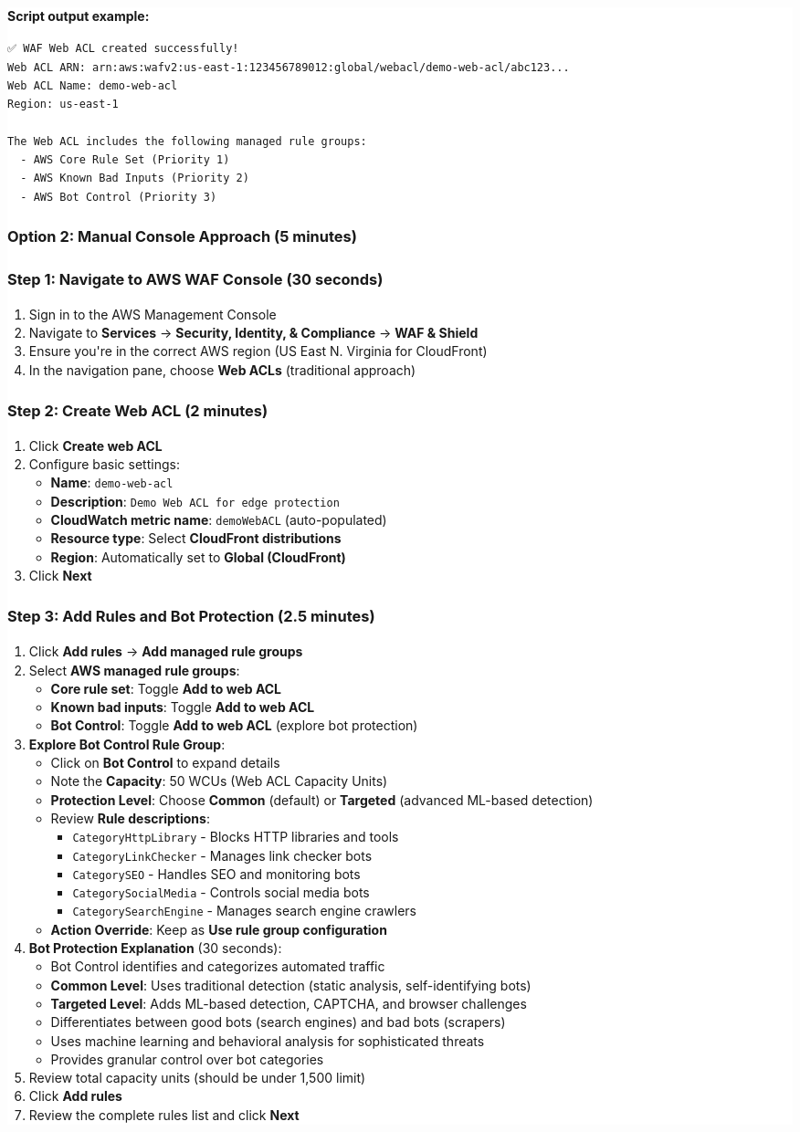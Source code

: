 **Script output example:**
```
✅ WAF Web ACL created successfully!
Web ACL ARN: arn:aws:wafv2:us-east-1:123456789012:global/webacl/demo-web-acl/abc123...
Web ACL Name: demo-web-acl
Region: us-east-1

The Web ACL includes the following managed rule groups:
  - AWS Core Rule Set (Priority 1)
  - AWS Known Bad Inputs (Priority 2)
  - AWS Bot Control (Priority 3)
```

### Option 2: Manual Console Approach (5 minutes)

### Step 1: Navigate to AWS WAF Console (30 seconds)
1. Sign in to the AWS Management Console
2. Navigate to **Services** → **Security, Identity, & Compliance** → **WAF & Shield**
3. Ensure you're in the correct AWS region (US East N. Virginia for CloudFront)
4. In the navigation pane, choose **Web ACLs** (traditional approach)

### Step 2: Create Web ACL (2 minutes)
1. Click **Create web ACL**
2. Configure basic settings:
   - **Name**: `demo-web-acl`
   - **Description**: `Demo Web ACL for edge protection`
   - **CloudWatch metric name**: `demoWebACL` (auto-populated)
   - **Resource type**: Select **CloudFront distributions**
   - **Region**: Automatically set to **Global (CloudFront)**
3. Click **Next**

### Step 3: Add Rules and Bot Protection (2.5 minutes)
1. Click **Add rules** → **Add managed rule groups**
2. Select **AWS managed rule groups**:
   - **Core rule set**: Toggle **Add to web ACL**
   - **Known bad inputs**: Toggle **Add to web ACL**
   - **Bot Control**: Toggle **Add to web ACL** (explore bot protection)
3. **Explore Bot Control Rule Group**:
   - Click on **Bot Control** to expand details
   - Note the **Capacity**: 50 WCUs (Web ACL Capacity Units)
   - **Protection Level**: Choose **Common** (default) or **Targeted** (advanced ML-based detection)
   - Review **Rule descriptions**:
     - `CategoryHttpLibrary` - Blocks HTTP libraries and tools
     - `CategoryLinkChecker` - Manages link checker bots
     - `CategorySEO` - Handles SEO and monitoring bots
     - `CategorySocialMedia` - Controls social media bots
     - `CategorySearchEngine` - Manages search engine crawlers
   - **Action Override**: Keep as **Use rule group configuration**
4. **Bot Protection Explanation** (30 seconds):
   - Bot Control identifies and categorizes automated traffic
   - **Common Level**: Uses traditional detection (static analysis, self-identifying bots)
   - **Targeted Level**: Adds ML-based detection, CAPTCHA, and browser challenges
   - Differentiates between good bots (search engines) and bad bots (scrapers)
   - Uses machine learning and behavioral analysis for sophisticated threats
   - Provides granular control over bot categories
5. Review total capacity units (should be under 1,500 limit)
6. Click **Add rules**
7. Review the complete rules list and click **Next**
